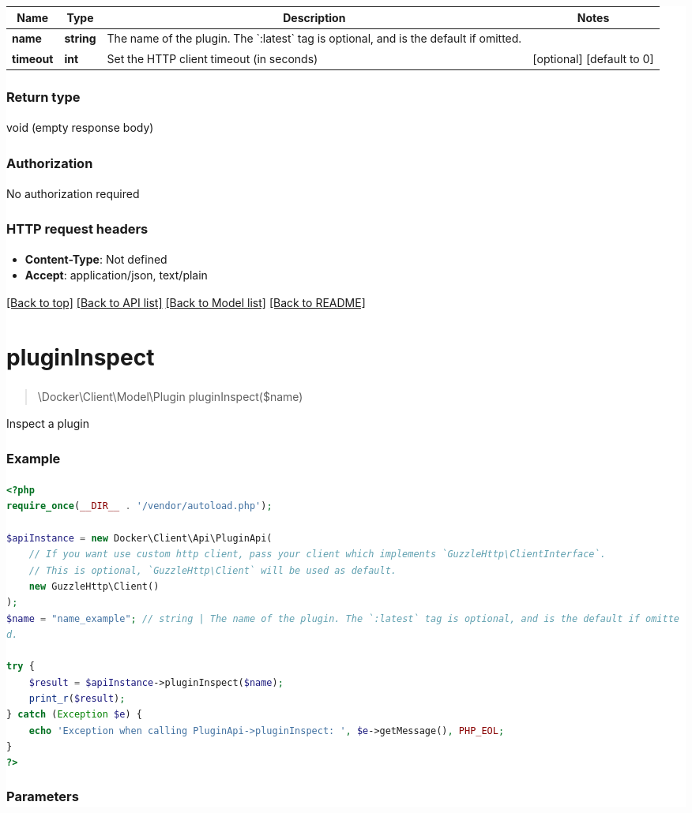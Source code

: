 Name | Type | Description  | Notes
------------- | ------------- | ------------- | -------------
 **name** | **string**| The name of the plugin. The &#x60;:latest&#x60; tag is optional, and is the default if omitted. |
 **timeout** | **int**| Set the HTTP client timeout (in seconds) | [optional] [default to 0]

### Return type

void (empty response body)

### Authorization

No authorization required

### HTTP request headers

 - **Content-Type**: Not defined
 - **Accept**: application/json, text/plain

[[Back to top]](#) [[Back to API list]](../../README.md#documentation-for-api-endpoints) [[Back to Model list]](../../README.md#documentation-for-models) [[Back to README]](../../README.md)

# **pluginInspect**
> \Docker\Client\Model\Plugin pluginInspect($name)

Inspect a plugin

### Example
```php
<?php
require_once(__DIR__ . '/vendor/autoload.php');

$apiInstance = new Docker\Client\Api\PluginApi(
    // If you want use custom http client, pass your client which implements `GuzzleHttp\ClientInterface`.
    // This is optional, `GuzzleHttp\Client` will be used as default.
    new GuzzleHttp\Client()
);
$name = "name_example"; // string | The name of the plugin. The `:latest` tag is optional, and is the default if omitted.

try {
    $result = $apiInstance->pluginInspect($name);
    print_r($result);
} catch (Exception $e) {
    echo 'Exception when calling PluginApi->pluginInspect: ', $e->getMessage(), PHP_EOL;
}
?>
```

### Parameters
